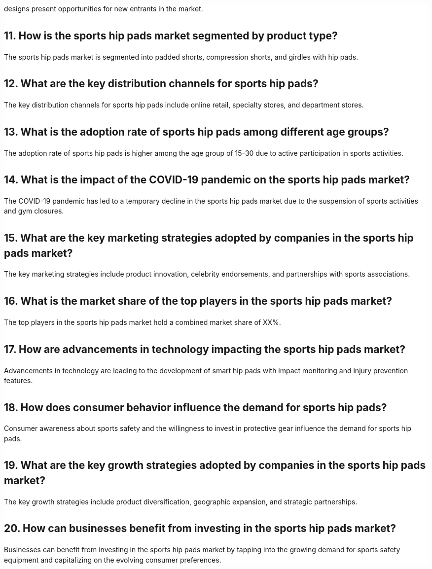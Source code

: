 designs present opportunities for new entrants in the market.</p><h2>11. How is the sports hip pads market segmented by product type?</h2><p>The sports hip pads market is segmented into padded shorts, compression shorts, and girdles with hip pads.</p><h2>12. What are the key distribution channels for sports hip pads?</h2><p>The key distribution channels for sports hip pads include online retail, specialty stores, and department stores.</p><h2>13. What is the adoption rate of sports hip pads among different age groups?</h2><p>The adoption rate of sports hip pads is higher among the age group of 15-30 due to active participation in sports activities.</p><h2>14. What is the impact of the COVID-19 pandemic on the sports hip pads market?</h2><p>The COVID-19 pandemic has led to a temporary decline in the sports hip pads market due to the suspension of sports activities and gym closures.</p><h2>15. What are the key marketing strategies adopted by companies in the sports hip pads market?</h2><p>The key marketing strategies include product innovation, celebrity endorsements, and partnerships with sports associations.</p><h2>16. What is the market share of the top players in the sports hip pads market?</h2><p>The top players in the sports hip pads market hold a combined market share of XX%.</p><h2>17. How are advancements in technology impacting the sports hip pads market?</h2><p>Advancements in technology are leading to the development of smart hip pads with impact monitoring and injury prevention features.</p><h2>18. How does consumer behavior influence the demand for sports hip pads?</h2><p>Consumer awareness about sports safety and the willingness to invest in protective gear influence the demand for sports hip pads.</p><h2>19. What are the key growth strategies adopted by companies in the sports hip pads market?</h2><p>The key growth strategies include product diversification, geographic expansion, and strategic partnerships.</p><h2>20. How can businesses benefit from investing in the sports hip pads market?</h2><p>Businesses can benefit from investing in the sports hip pads market by tapping into the growing demand for sports safety equipment and capitalizing on the evolving consumer preferences.</p></body></html></strong></p>
